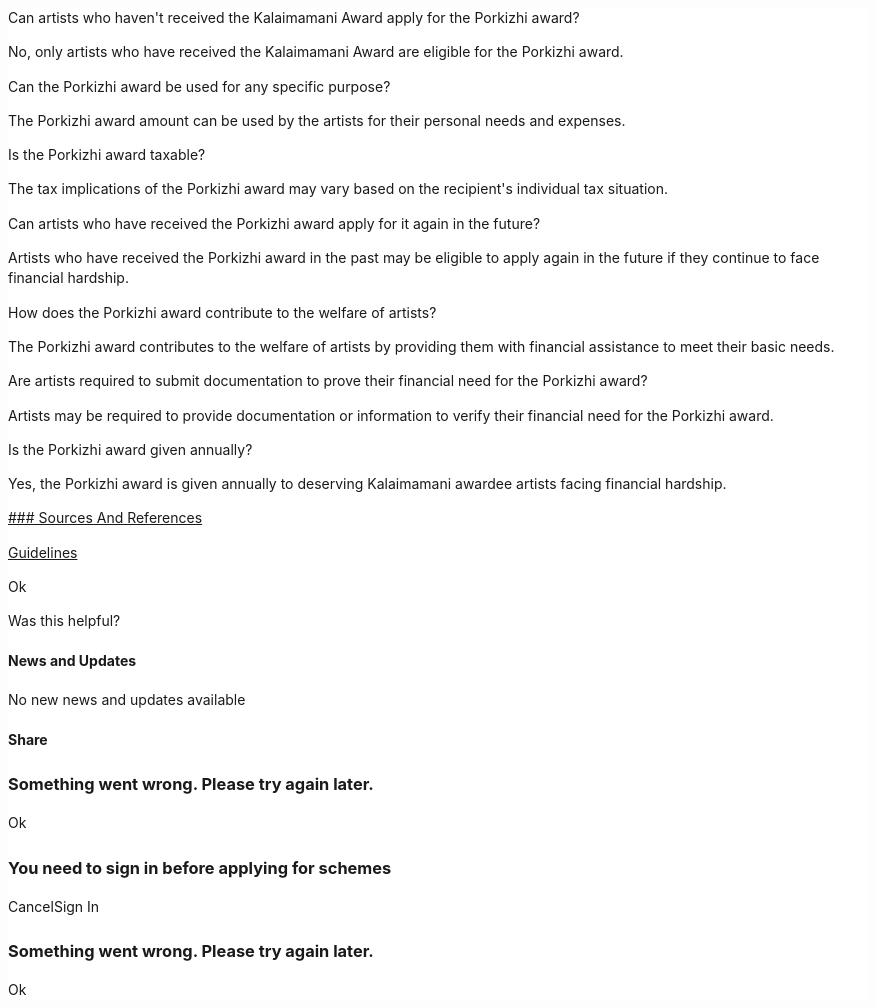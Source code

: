 Can artists who haven't received the Kalaimamani Award apply for the Porkizhi award?

No, only artists who have received the Kalaimamani Award are eligible for the Porkizhi award.

Can the Porkizhi award be used for any specific purpose?

The Porkizhi award amount can be used by the artists for their personal needs and expenses.

Is the Porkizhi award taxable?

The tax implications of the Porkizhi award may vary based on the recipient's individual tax situation.

Can artists who have received the Porkizhi award apply for it again in the future?

Artists who have received the Porkizhi award in the past may be eligible to apply again in the future if they continue to face financial hardship.

How does the Porkizhi award contribute to the welfare of artists?

The Porkizhi award contributes to the welfare of artists by providing them with financial assistance to meet their basic needs.

Are artists required to submit documentation to prove their financial need for the Porkizhi award?

Artists may be required to provide documentation or information to verify their financial need for the Porkizhi award.

Is the Porkizhi award given annually?

Yes, the Porkizhi award is given annually to deserving Kalaimamani awardee artists facing financial hardship.

[### Sources And References](https://www.myscheme.gov.in/schemes/soapttikaa#sources)

[Guidelines](https://www.tn.gov.in/rti/proactive/inftour/handbook_artculture.pdf)

Ok

Was this helpful?

#### News and Updates

No new news and updates available

#### Share

### Something went wrong. Please try again later.

Ok

### 

### You need to sign in before applying for schemes

CancelSign In

### Something went wrong. Please try again later.

Ok
